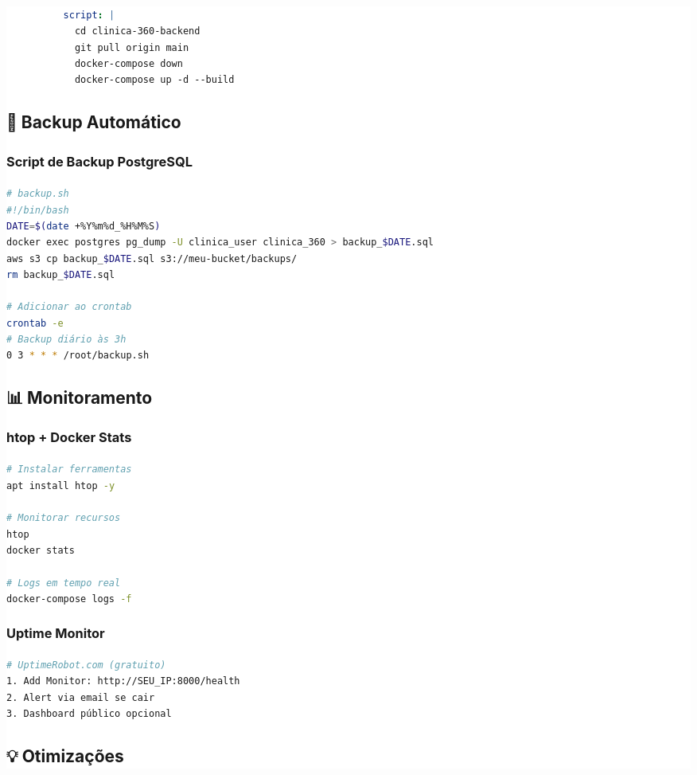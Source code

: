 ```yaml
          script: |
            cd clinica-360-backend
            git pull origin main
            docker-compose down
            docker-compose up -d --build
```

## 💾 Backup Automático

### Script de Backup PostgreSQL
```bash
# backup.sh
#!/bin/bash
DATE=$(date +%Y%m%d_%H%M%S)
docker exec postgres pg_dump -U clinica_user clinica_360 > backup_$DATE.sql
aws s3 cp backup_$DATE.sql s3://meu-bucket/backups/
rm backup_$DATE.sql

# Adicionar ao crontab
crontab -e
# Backup diário às 3h
0 3 * * * /root/backup.sh
```

## 📊 Monitoramento

### htop + Docker Stats
```bash
# Instalar ferramentas
apt install htop -y

# Monitorar recursos
htop
docker stats

# Logs em tempo real
docker-compose logs -f
```

### Uptime Monitor
```bash
# UptimeRobot.com (gratuito)
1. Add Monitor: http://SEU_IP:8000/health
2. Alert via email se cair
3. Dashboard público opcional
```

## 💡 Otimizações
